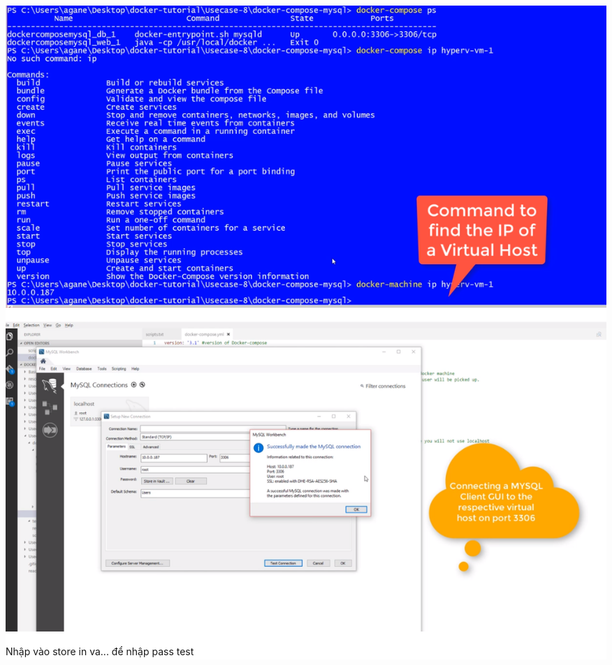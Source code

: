 ![image-20200621121702955](docker-java.assets/image-20200621121702955.png)  

![image-20200621121759139](docker-java.assets/image-20200621121759139.png)  

Nhập vào store in va...  để nhập pass test
